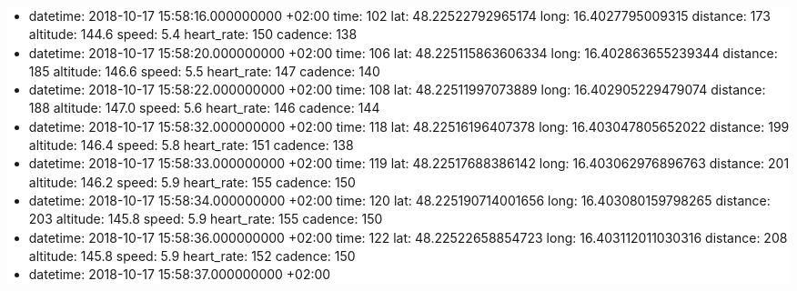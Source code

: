 - datetime: 2018-10-17 15:58:16.000000000 +02:00
  time: 102
  lat: 48.22522792965174
  long: 16.4027795009315
  distance: 173
  altitude: 144.6
  speed: 5.4
  heart_rate: 150
  cadence: 138
- datetime: 2018-10-17 15:58:20.000000000 +02:00
  time: 106
  lat: 48.225115863606334
  long: 16.402863655239344
  distance: 185
  altitude: 146.6
  speed: 5.5
  heart_rate: 147
  cadence: 140
- datetime: 2018-10-17 15:58:22.000000000 +02:00
  time: 108
  lat: 48.22511997073889
  long: 16.402905229479074
  distance: 188
  altitude: 147.0
  speed: 5.6
  heart_rate: 146
  cadence: 144
- datetime: 2018-10-17 15:58:32.000000000 +02:00
  time: 118
  lat: 48.22516196407378
  long: 16.403047805652022
  distance: 199
  altitude: 146.4
  speed: 5.8
  heart_rate: 151
  cadence: 138
- datetime: 2018-10-17 15:58:33.000000000 +02:00
  time: 119
  lat: 48.22517688386142
  long: 16.403062976896763
  distance: 201
  altitude: 146.2
  speed: 5.9
  heart_rate: 155
  cadence: 150
- datetime: 2018-10-17 15:58:34.000000000 +02:00
  time: 120
  lat: 48.225190714001656
  long: 16.403080159798265
  distance: 203
  altitude: 145.8
  speed: 5.9
  heart_rate: 155
  cadence: 150
- datetime: 2018-10-17 15:58:36.000000000 +02:00
  time: 122
  lat: 48.22522658854723
  long: 16.403112011030316
  distance: 208
  altitude: 145.8
  speed: 5.9
  heart_rate: 152
  cadence: 150
- datetime: 2018-10-17 15:58:37.000000000 +02:00